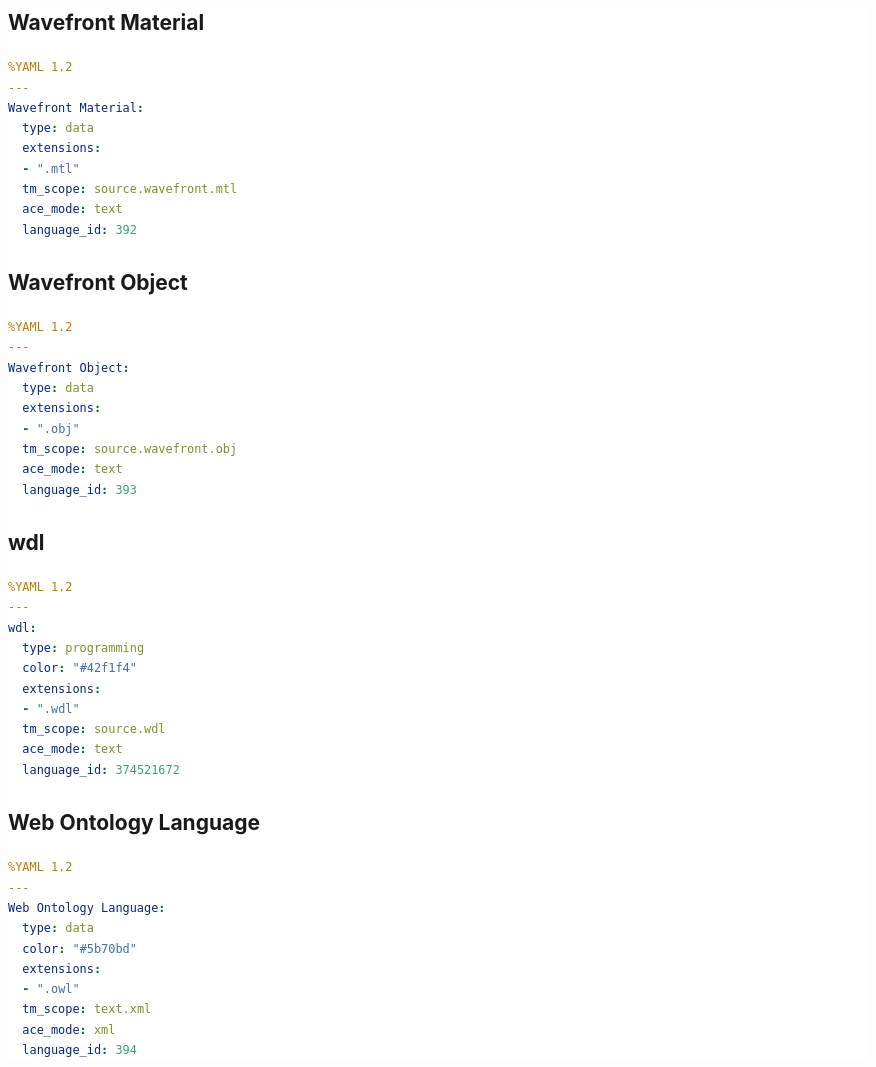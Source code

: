 ## __Wavefront Material__

```yml
%YAML 1.2
---
Wavefront Material:
  type: data
  extensions:
  - ".mtl"
  tm_scope: source.wavefront.mtl
  ace_mode: text
  language_id: 392
```

## __Wavefront Object__

```yml
%YAML 1.2
---
Wavefront Object:
  type: data
  extensions:
  - ".obj"
  tm_scope: source.wavefront.obj
  ace_mode: text
  language_id: 393
```

## __wdl__

```yml
%YAML 1.2
---
wdl:
  type: programming
  color: "#42f1f4"
  extensions:
  - ".wdl"
  tm_scope: source.wdl
  ace_mode: text
  language_id: 374521672
```

## __Web Ontology Language__

```yml
%YAML 1.2
---
Web Ontology Language:
  type: data
  color: "#5b70bd"
  extensions:
  - ".owl"
  tm_scope: text.xml
  ace_mode: xml
  language_id: 394
```
